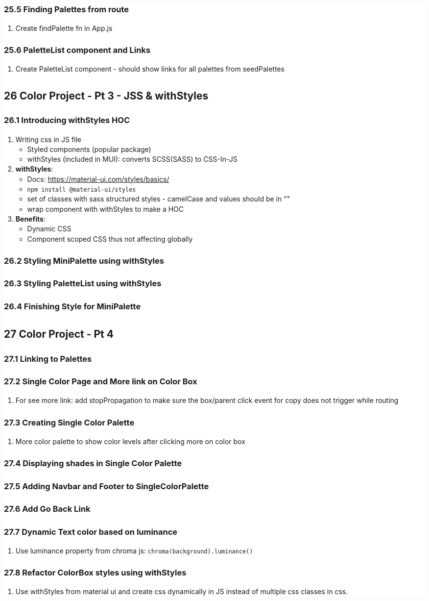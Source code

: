 ### 25.5 Finding Palettes from route
1. Create findPalette fn in App.js

### 25.6 PaletteList component and Links
1. Create PaletteList component - should show links for all palettes from seedPalettes

## 26 Color Project - Pt 3 - JSS & withStyles
### 26.1 Introducing withStyles HOC
1. Writing css in JS file
    - Styled components (popular package)
    - withStyles (included in MUI): converts SCSS(SASS) to CSS-In-JS
2. **withStyles**:
    - Docs: https://material-ui.com/styles/basics/
    - `npm install @material-ui/styles`
    - set of classes with sass structured styles - camelCase and values should be in ""
    - wrap component with withStyles to make a HOC
3. **Benefits**:
    - Dynamic CSS
    - Component scoped CSS thus not affecting globally

### 26.2 Styling MiniPalette using withStyles

### 26.3 Styling PaletteList using withStyles

### 26.4 Finishing Style for MiniPalette

## 27 Color Project - Pt 4
### 27.1 Linking to Palettes

### 27.2 Single Color Page and More link on Color Box
1. For see more link: add stopPropagation to make sure the box/parent click event for copy does not trigger while routing

### 27.3 Creating Single Color Palette
1. More color palette to show color levels after clicking more on color box

### 27.4 Displaying shades in Single Color Palette

### 27.5 Adding Navbar and Footer to SingleColorPalette

### 27.6 Add Go Back Link

### 27.7 Dynamic Text color based on luminance
1. Use luminance property from chroma js: `chroma(background).luminance()`

### 27.8 Refactor ColorBox styles using withStyles
1. Use withStyles from material ui and create css dynamically in JS instead of multiple css classes in css.
